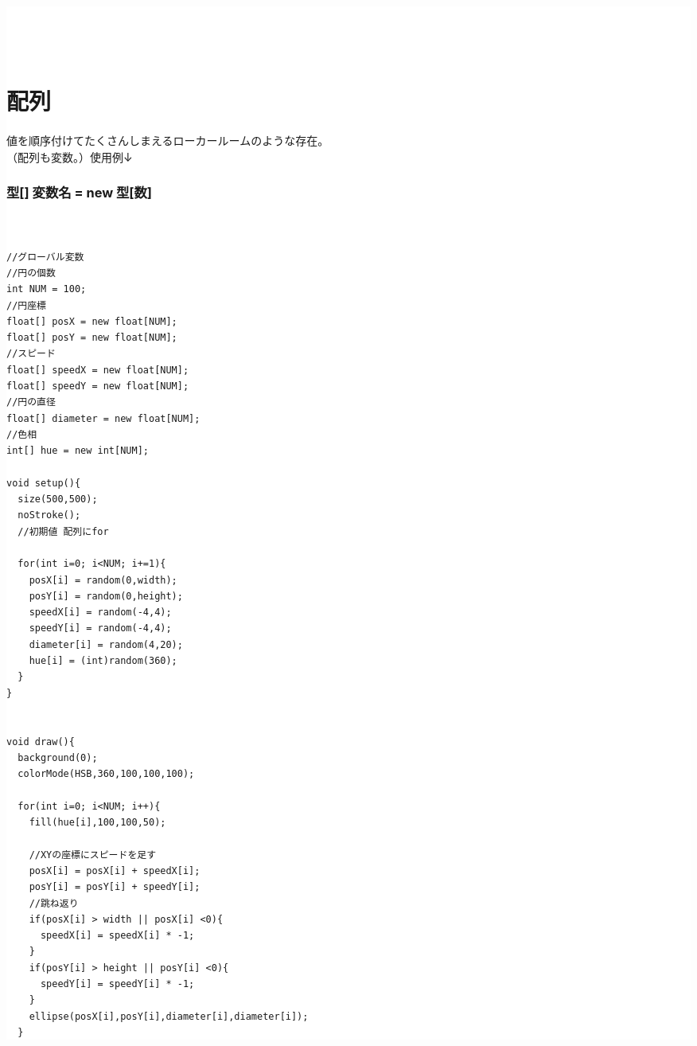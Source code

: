 
<br>
<br>
<br>

# 配列

値を順序付けてたくさんしまえるローカールームのような存在。<br>
（配列も変数。）使用例↓<br>
### 型[] 変数名 = new 型[数]<br>


```


//グローバル変数
//円の個数
int NUM = 100;
//円座標
float[] posX = new float[NUM];
float[] posY = new float[NUM];
//スピード
float[] speedX = new float[NUM];
float[] speedY = new float[NUM];
//円の直径
float[] diameter = new float[NUM];
//色相
int[] hue = new int[NUM];

void setup(){
  size(500,500);
  noStroke();
  //初期値 配列にfor
  
  for(int i=0; i<NUM; i+=1){
    posX[i] = random(0,width);
    posY[i] = random(0,height);
    speedX[i] = random(-4,4);
    speedY[i] = random(-4,4);
    diameter[i] = random(4,20);
    hue[i] = (int)random(360);
  }
}


void draw(){
  background(0);
  colorMode(HSB,360,100,100,100);
  
  for(int i=0; i<NUM; i++){
    fill(hue[i],100,100,50);
    
    //XYの座標にスピードを足す
    posX[i] = posX[i] + speedX[i];
    posY[i] = posY[i] + speedY[i];
    //跳ね返り
    if(posX[i] > width || posX[i] <0){
      speedX[i] = speedX[i] * -1;
    }
    if(posY[i] > height || posY[i] <0){
      speedY[i] = speedY[i] * -1;
    }
    ellipse(posX[i],posY[i],diameter[i],diameter[i]);
  }
```